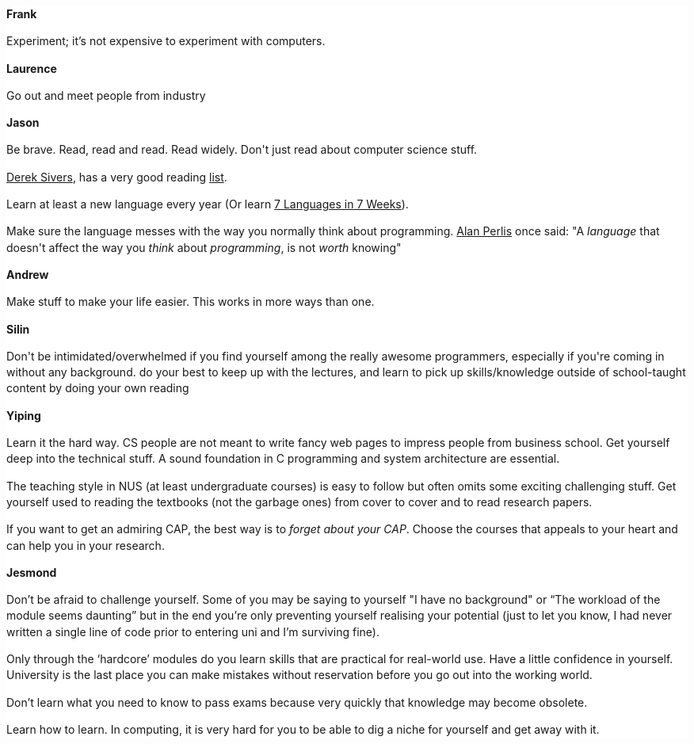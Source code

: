 **Frank**

Experiment; it’s not expensive to experiment with computers.

**Laurence**

Go out and meet people from industry

**Jason**

Be brave. Read, read and read. Read widely. Don't just read about computer science stuff. 

[Derek Sivers](http://www.ted.com/talks/derek_sivers_how_to_start_a_movement.html), has a very good reading [list](http://sivers.org/book). 

Learn at least a new language every year (Or learn [7 Languages in 7 Weeks](http://pragprog.com/book/btlang/seven-languages-in-seven-weeks)). 

Make sure the language messes with the way you normally think about programming. [Alan Perlis](http://pu.inf.uni-tuebingen.de/users/klaeren/epigrams.html) once said: "A *language* that doesn't affect the way you *think* about *programming*, is not *worth* knowing"

**Andrew**

Make stuff to make your life easier. This works in more ways than one.

**Silin**

Don't be intimidated/overwhelmed if you find yourself among the really awesome programmers, especially if you're coming in without any background. do your best to keep up with the lectures, and learn to pick up skills/knowledge outside of school-taught content by doing your own reading

**Yiping**  

Learn it the hard way. CS people are not meant to write fancy web pages to impress people from business school. Get yourself deep into the technical stuff. A sound foundation in C programming and system architecture are essential.

The teaching style in NUS (at least undergraduate courses) is easy to follow but often omits some exciting challenging stuff. Get yourself used to reading the textbooks (not the garbage ones) from cover to cover and to read research papers.  

If you want to get an admiring CAP, the best way is to *forget about your CAP*. Choose the courses that appeals to your heart and can help you in your research.

**Jesmond**

Don’t be afraid to challenge yourself. Some of you may be saying to yourself "I have no background" or “The workload of the module seems daunting” but in the end you’re only preventing yourself realising your potential (just to let you know, I had never written a single line of code prior to entering uni and I’m surviving fine). 

Only through the ‘hardcore’ modules do you learn skills that are practical for real-world use. Have a little confidence in yourself. University is the last place you can make mistakes without reservation before you go out into the working world. 

Don’t learn what you need to know to pass exams because very quickly that knowledge may become obsolete. 

Learn how to learn. In computing, it is very hard for you to be able to dig a niche for yourself and get away with it. 
